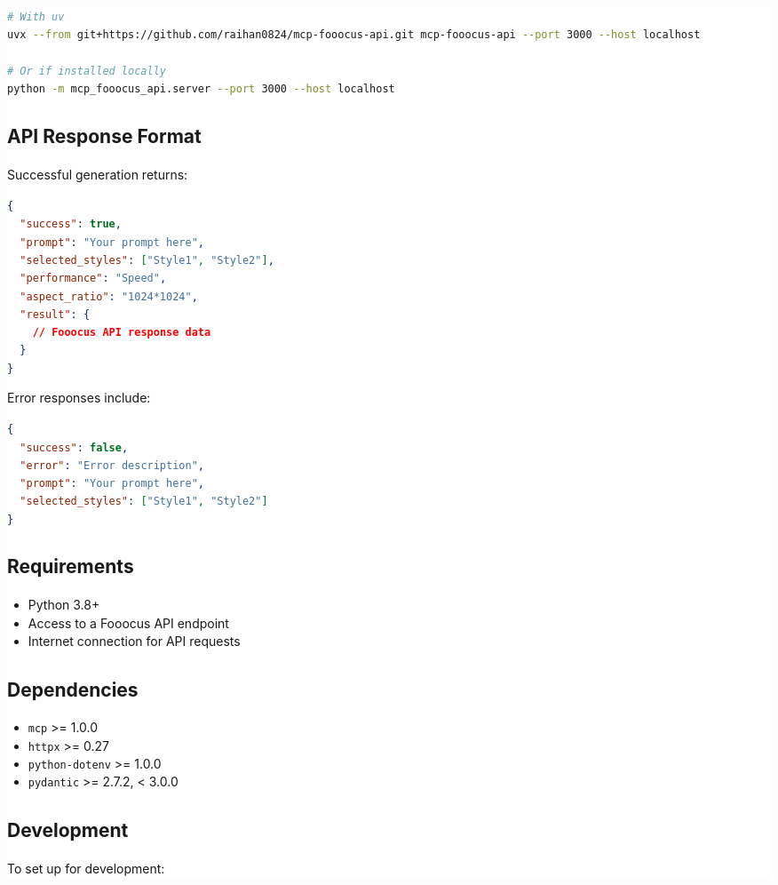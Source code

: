 ```bash
# With uv
uvx --from git+https://github.com/raihan0824/mcp-fooocus-api.git mcp-fooocus-api --port 3000 --host localhost

# Or if installed locally
python -m mcp_fooocus_api.server --port 3000 --host localhost
```

## API Response Format

Successful generation returns:

```json
{
  "success": true,
  "prompt": "Your prompt here",
  "selected_styles": ["Style1", "Style2"],
  "performance": "Speed",
  "aspect_ratio": "1024*1024",
  "result": {
    // Fooocus API response data
  }
}
```

Error responses include:

```json
{
  "success": false,
  "error": "Error description",
  "prompt": "Your prompt here",
  "selected_styles": ["Style1", "Style2"]
}
```

## Requirements

- Python 3.8+
- Access to a Fooocus API endpoint
- Internet connection for API requests

## Dependencies

- `mcp` >= 1.0.0
- `httpx` >= 0.27
- `python-dotenv` >= 1.0.0
- `pydantic` >= 2.7.2, < 3.0.0

## Development

To set up for development:
